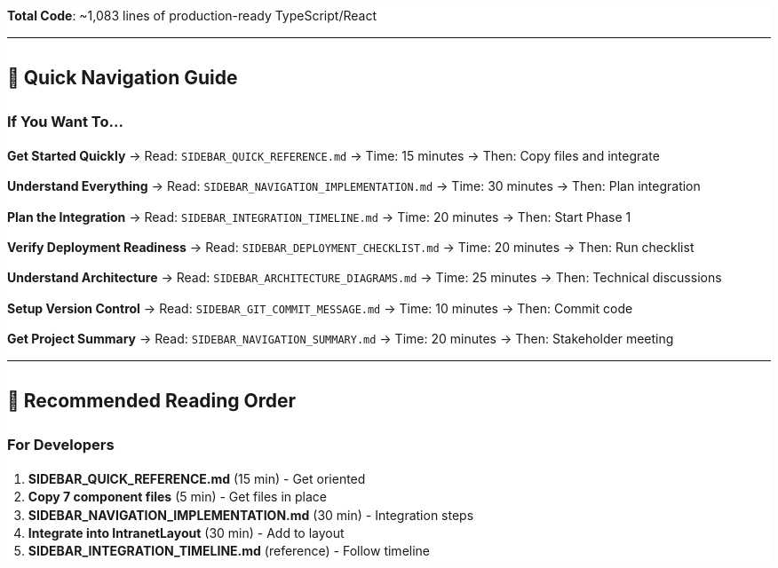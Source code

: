 **Total Code**: ~1,083 lines of production-ready TypeScript/React

---

## 🎯 Quick Navigation Guide

### If You Want To...

**Get Started Quickly**
→ Read: `SIDEBAR_QUICK_REFERENCE.md`
→ Time: 15 minutes
→ Then: Copy files and integrate

**Understand Everything**
→ Read: `SIDEBAR_NAVIGATION_IMPLEMENTATION.md`
→ Time: 30 minutes
→ Then: Plan integration

**Plan the Integration**
→ Read: `SIDEBAR_INTEGRATION_TIMELINE.md`
→ Time: 20 minutes
→ Then: Start Phase 1

**Verify Deployment Readiness**
→ Read: `SIDEBAR_DEPLOYMENT_CHECKLIST.md`
→ Time: 20 minutes
→ Then: Run checklist

**Understand Architecture**
→ Read: `SIDEBAR_ARCHITECTURE_DIAGRAMS.md`
→ Time: 25 minutes
→ Then: Technical discussions

**Setup Version Control**
→ Read: `SIDEBAR_GIT_COMMIT_MESSAGE.md`
→ Time: 10 minutes
→ Then: Commit code

**Get Project Summary**
→ Read: `SIDEBAR_NAVIGATION_SUMMARY.md`
→ Time: 20 minutes
→ Then: Stakeholder meeting

---

## 📖 Recommended Reading Order

### For Developers
1. **SIDEBAR_QUICK_REFERENCE.md** (15 min) - Get oriented
2. **Copy 7 component files** (5 min) - Get files in place
3. **SIDEBAR_NAVIGATION_IMPLEMENTATION.md** (30 min) - Integration steps
4. **Integrate into IntranetLayout** (30 min) - Add to layout
5. **SIDEBAR_INTEGRATION_TIMELINE.md** (reference) - Follow timeline
